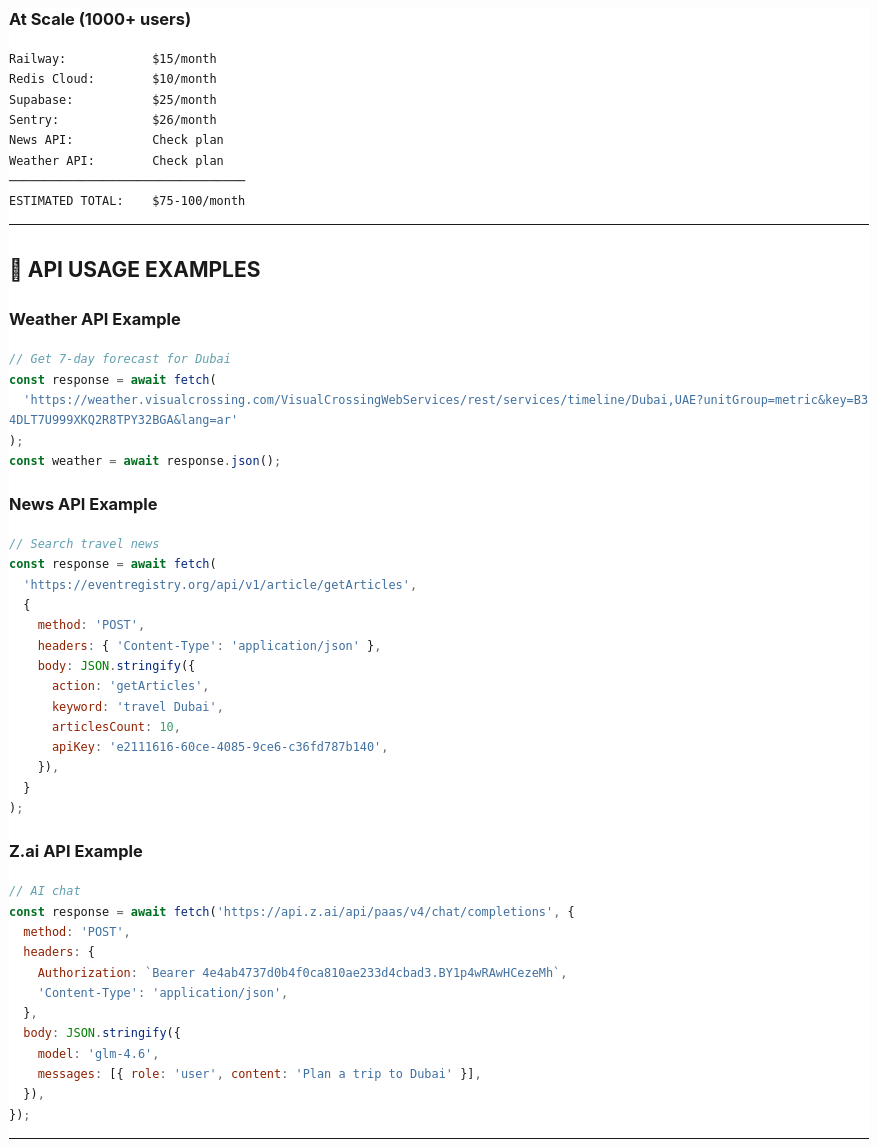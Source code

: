 ### **At Scale (1000+ users)**

```
Railway:            $15/month
Redis Cloud:        $10/month
Supabase:           $25/month
Sentry:             $26/month
News API:           Check plan
Weather API:        Check plan
─────────────────────────────────
ESTIMATED TOTAL:    $75-100/month
```

---

## 🎯 API USAGE EXAMPLES

### **Weather API Example**

```javascript
// Get 7-day forecast for Dubai
const response = await fetch(
  'https://weather.visualcrossing.com/VisualCrossingWebServices/rest/services/timeline/Dubai,UAE?unitGroup=metric&key=B34DLT7U999XKQ2R8TPY32BGA&lang=ar'
);
const weather = await response.json();
```

### **News API Example**

```javascript
// Search travel news
const response = await fetch(
  'https://eventregistry.org/api/v1/article/getArticles',
  {
    method: 'POST',
    headers: { 'Content-Type': 'application/json' },
    body: JSON.stringify({
      action: 'getArticles',
      keyword: 'travel Dubai',
      articlesCount: 10,
      apiKey: 'e2111616-60ce-4085-9ce6-c36fd787b140',
    }),
  }
);
```

### **Z.ai API Example**

```javascript
// AI chat
const response = await fetch('https://api.z.ai/api/paas/v4/chat/completions', {
  method: 'POST',
  headers: {
    Authorization: `Bearer 4e4ab4737d0b4f0ca810ae233d4cbad3.BY1p4wRAwHCezeMh`,
    'Content-Type': 'application/json',
  },
  body: JSON.stringify({
    model: 'glm-4.6',
    messages: [{ role: 'user', content: 'Plan a trip to Dubai' }],
  }),
});
```

---